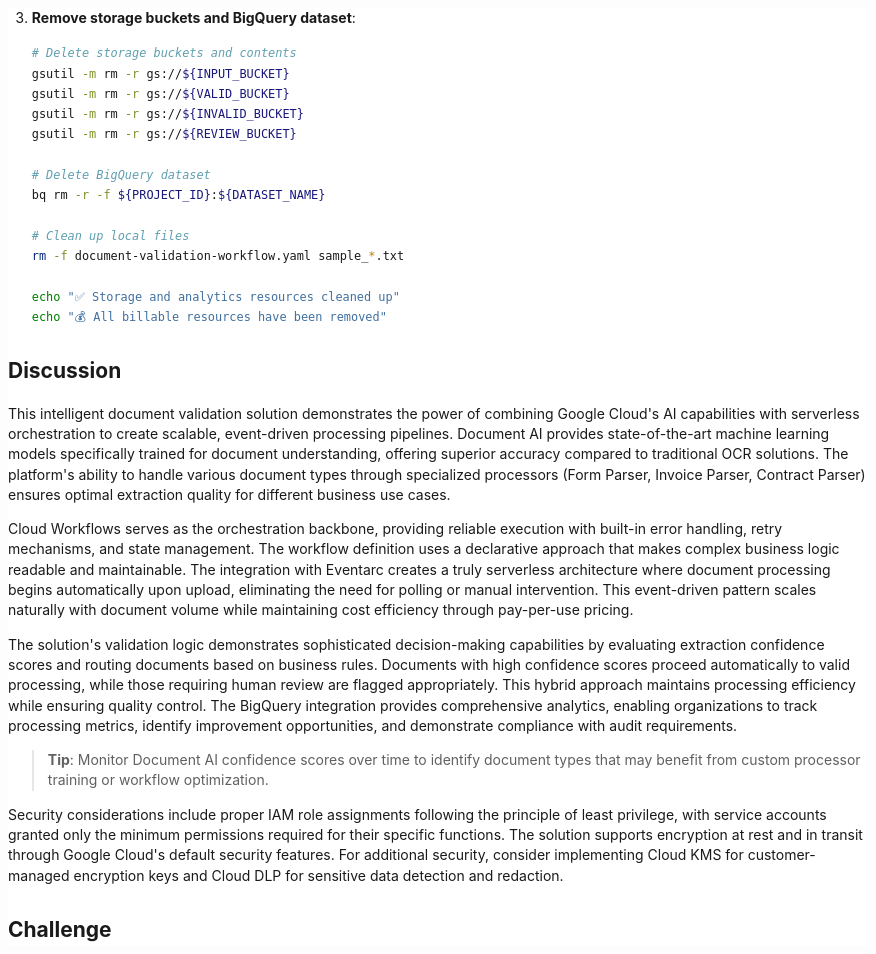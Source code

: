3. **Remove storage buckets and BigQuery dataset**:

   ```bash
   # Delete storage buckets and contents
   gsutil -m rm -r gs://${INPUT_BUCKET}
   gsutil -m rm -r gs://${VALID_BUCKET}
   gsutil -m rm -r gs://${INVALID_BUCKET}
   gsutil -m rm -r gs://${REVIEW_BUCKET}
   
   # Delete BigQuery dataset
   bq rm -r -f ${PROJECT_ID}:${DATASET_NAME}
   
   # Clean up local files
   rm -f document-validation-workflow.yaml sample_*.txt
   
   echo "✅ Storage and analytics resources cleaned up"
   echo "💰 All billable resources have been removed"
   ```

## Discussion

This intelligent document validation solution demonstrates the power of combining Google Cloud's AI capabilities with serverless orchestration to create scalable, event-driven processing pipelines. Document AI provides state-of-the-art machine learning models specifically trained for document understanding, offering superior accuracy compared to traditional OCR solutions. The platform's ability to handle various document types through specialized processors (Form Parser, Invoice Parser, Contract Parser) ensures optimal extraction quality for different business use cases.

Cloud Workflows serves as the orchestration backbone, providing reliable execution with built-in error handling, retry mechanisms, and state management. The workflow definition uses a declarative approach that makes complex business logic readable and maintainable. The integration with Eventarc creates a truly serverless architecture where document processing begins automatically upon upload, eliminating the need for polling or manual intervention. This event-driven pattern scales naturally with document volume while maintaining cost efficiency through pay-per-use pricing.

The solution's validation logic demonstrates sophisticated decision-making capabilities by evaluating extraction confidence scores and routing documents based on business rules. Documents with high confidence scores proceed automatically to valid processing, while those requiring human review are flagged appropriately. This hybrid approach maintains processing efficiency while ensuring quality control. The BigQuery integration provides comprehensive analytics, enabling organizations to track processing metrics, identify improvement opportunities, and demonstrate compliance with audit requirements.

> **Tip**: Monitor Document AI confidence scores over time to identify document types that may benefit from custom processor training or workflow optimization.

Security considerations include proper IAM role assignments following the principle of least privilege, with service accounts granted only the minimum permissions required for their specific functions. The solution supports encryption at rest and in transit through Google Cloud's default security features. For additional security, consider implementing Cloud KMS for customer-managed encryption keys and Cloud DLP for sensitive data detection and redaction.

## Challenge
